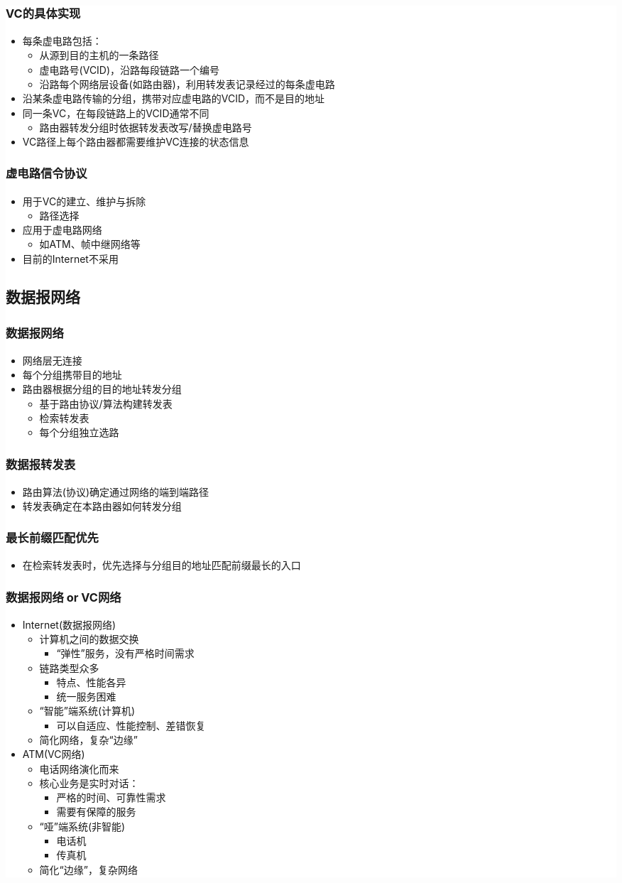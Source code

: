 ### VC的具体实现

* 每条虚电路包括：
  * 从源到目的主机的一条路径
  * 虚电路号(VCID)，沿路每段链路一个编号
  * 沿路每个网络层设备(如路由器)，利用转发表记录经过的每条虚电路
* 沿某条虚电路传输的分组，携带对应虚电路的VCID，而不是目的地址
* 同一条VC，在每段链路上的VCID通常不同
  * 路由器转发分组时依据转发表改写/替换虚电路号
* VC路径上每个路由器都需要维护VC连接的状态信息

### 虚电路信令协议

* 用于VC的建立、维护与拆除
  * 路径选择
* 应用于虚电路网络
  * 如ATM、帧中继网络等
* 目前的Internet不采用

## 数据报网络

### 数据报网络

* 网络层无连接
* 每个分组携带目的地址
* 路由器根据分组的目的地址转发分组
  * 基于路由协议/算法构建转发表
  * 检索转发表
  * 每个分组独立选路

### 数据报转发表

* 路由算法(协议)确定通过网络的端到端路径
* 转发表确定在本路由器如何转发分组

### 最长前缀匹配优先

* 在检索转发表时，优先选择与分组目的地址匹配前缀最长的入口

### 数据报网络 or VC网络

* Internet(数据报网络)
  * 计算机之间的数据交换
    * “弹性”服务，没有严格时间需求
  * 链路类型众多
    * 特点、性能各异
    * 统一服务困难
  * “智能”端系统(计算机)
    * 可以自适应、性能控制、差错恢复
  * 简化网络，复杂“边缘”
* ATM(VC网络)
  * 电话网络演化而来
  * 核心业务是实时对话：
    * 严格的时间、可靠性需求
    * 需要有保障的服务
  * “哑”端系统(非智能)
    * 电话机
    * 传真机
  * 简化“边缘”，复杂网络
